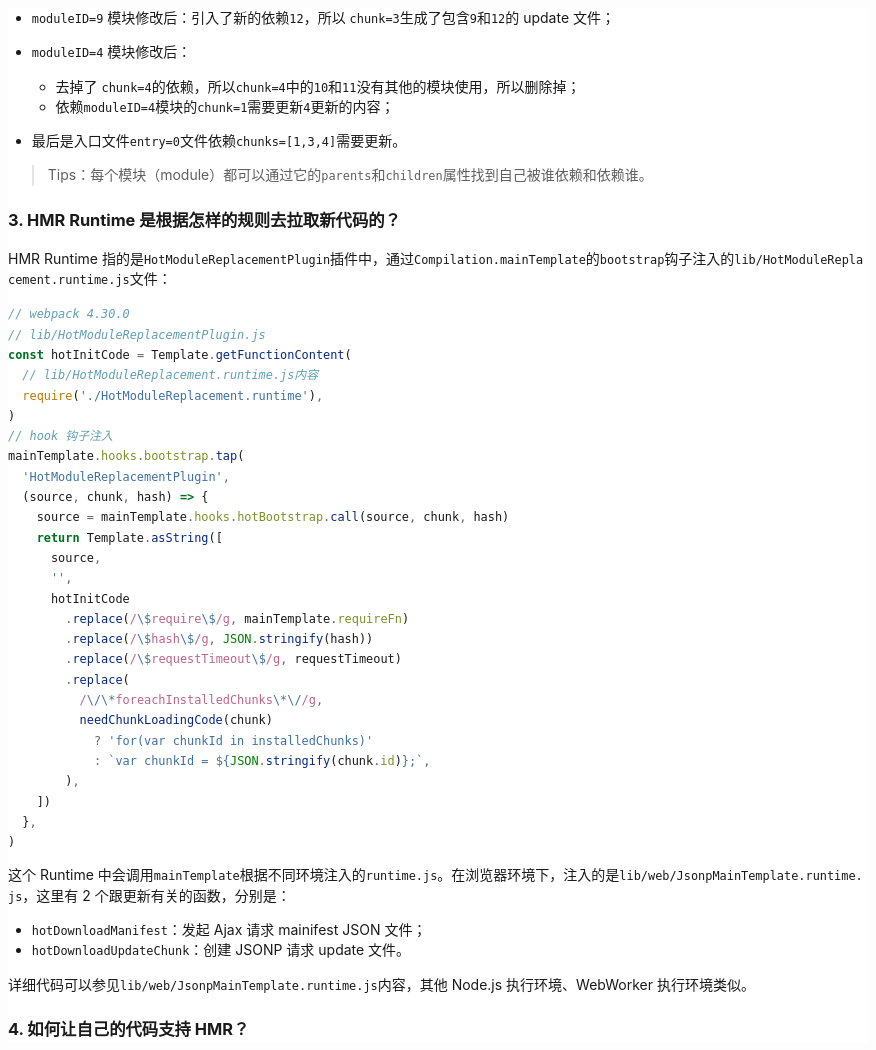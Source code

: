 - `moduleID=9` 模块修改后：引入了新的依赖`12`，所以 `chunk=3`生成了包含`9`和`12`的 update 文件；

- `moduleID=4` 模块修改后：

  - 去掉了 `chunk=4`的依赖，所以`chunk=4`中的`10`和`11`没有其他的模块使用，所以删除掉；
  - 依赖`moduleID=4`模块的`chunk=1`需要更新`4`更新的内容；

- 最后是入口文件`entry=0`文件依赖`chunks=[1,3,4]`需要更新。

> Tips：每个模块（module）都可以通过它的`parents`和`children`属性找到自己被谁依赖和依赖谁。

### 3. HMR Runtime 是根据怎样的规则去拉取新代码的？

HMR Runtime 指的是`HotModuleReplacementPlugin`插件中，通过`Compilation.mainTemplate`的`bootstrap`钩子注入的`lib/HotModuleReplacement.runtime.js`文件：

```js
// webpack 4.30.0
// lib/HotModuleReplacementPlugin.js
const hotInitCode = Template.getFunctionContent(
  // lib/HotModuleReplacement.runtime.js内容
  require('./HotModuleReplacement.runtime'),
)
// hook 钩子注入
mainTemplate.hooks.bootstrap.tap(
  'HotModuleReplacementPlugin',
  (source, chunk, hash) => {
    source = mainTemplate.hooks.hotBootstrap.call(source, chunk, hash)
    return Template.asString([
      source,
      '',
      hotInitCode
        .replace(/\$require\$/g, mainTemplate.requireFn)
        .replace(/\$hash\$/g, JSON.stringify(hash))
        .replace(/\$requestTimeout\$/g, requestTimeout)
        .replace(
          /\/\*foreachInstalledChunks\*\//g,
          needChunkLoadingCode(chunk)
            ? 'for(var chunkId in installedChunks)'
            : `var chunkId = ${JSON.stringify(chunk.id)};`,
        ),
    ])
  },
)
```

这个 Runtime 中会调用`mainTemplate`根据不同环境注入的`runtime.js`。在浏览器环境下，注入的是`lib/web/JsonpMainTemplate.runtime.js`，这里有 2 个跟更新有关的函数，分别是：

- `hotDownloadManifest`：发起 Ajax 请求 mainifest JSON 文件；
- `hotDownloadUpdateChunk`：创建 JSONP 请求 update 文件。

详细代码可以参见`lib/web/JsonpMainTemplate.runtime.js`内容，其他 Node.js 执行环境、WebWorker 执行环境类似。

### 4. 如何让自己的代码支持 HMR？

